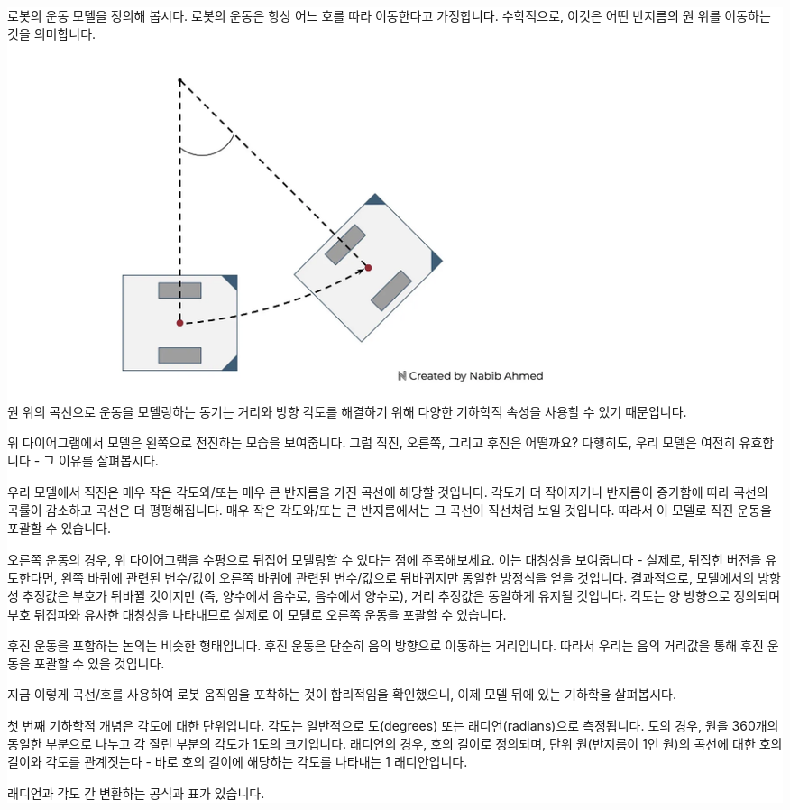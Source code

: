 로봇의 운동 모델을 정의해 봅시다. 로봇의 운동은 항상 어느 호를 따라 이동한다고 가정합니다. 수학적으로, 이것은 어떤 반지름의 원 위를 이동하는 것을 의미합니다.

![2024-06-23-WheelOdometryModelforDifferentialDriveRobotics_5](/assets/img/2024-06-23-WheelOdometryModelforDifferentialDriveRobotics_5.png)

원 위의 곡선으로 운동을 모델링하는 동기는 거리와 방향 각도를 해결하기 위해 다양한 기하학적 속성을 사용할 수 있기 때문입니다.


<div class="content-ad"></div>

위 다이어그램에서 모델은 왼쪽으로 전진하는 모습을 보여줍니다. 그럼 직진, 오른쪽, 그리고 후진은 어떨까요? 다행히도, 우리 모델은 여전히 유효합니다 - 그 이유를 살펴봅시다.

우리 모델에서 직진은 매우 작은 각도와/또는 매우 큰 반지름을 가진 곡선에 해당할 것입니다. 각도가 더 작아지거나 반지름이 증가함에 따라 곡선의 곡률이 감소하고 곡선은 더 평평해집니다. 매우 작은 각도와/또는 큰 반지름에서는 그 곡선이 직선처럼 보일 것입니다. 따라서 이 모델로 직진 운동을 포괄할 수 있습니다.

오른쪽 운동의 경우, 위 다이어그램을 수평으로 뒤집어 모델링할 수 있다는 점에 주목해보세요. 이는 대칭성을 보여줍니다 - 실제로, 뒤집힌 버전을 유도한다면, 왼쪽 바퀴에 관련된 변수/값이 오른쪽 바퀴에 관련된 변수/값으로 뒤바뀌지만 동일한 방정식을 얻을 것입니다. 결과적으로, 모델에서의 방향성 추정값은 부호가 뒤바뀔 것이지만 (즉, 양수에서 음수로, 음수에서 양수로), 거리 추정값은 동일하게 유지될 것입니다. 각도는 양 방향으로 정의되며 부호 뒤집파와 유사한 대칭성을 나타내므로 실제로 이 모델로 오른쪽 운동을 포괄할 수 있습니다.

후진 운동을 포함하는 논의는 비슷한 형태입니다. 후진 운동은 단순히 음의 방향으로 이동하는 거리입니다. 따라서 우리는 음의 거리값을 통해 후진 운동을 포괄할 수 있을 것입니다.

<div class="content-ad"></div>

지금 이렇게 곡선/호를 사용하여 로봇 움직임을 포착하는 것이 합리적임을 확인했으니, 이제 모델 뒤에 있는 기하학을 살펴봅시다. 

첫 번째 기하학적 개념은 각도에 대한 단위입니다. 각도는 일반적으로 도(degrees) 또는 래디언(radians)으로 측정됩니다. 도의 경우, 원을 360개의 동일한 부분으로 나누고 각 잘린 부분의 각도가 1도의 크기입니다. 래디언의 경우, 호의 길이로 정의되며, 단위 원(반지름이 1인 원)의 곡선에 대한 호의 길이와 각도를 관계짓는다 - 바로 호의 길이에 해당하는 각도를 나타내는 1 래디안입니다.

래디언과 각도 간 변환하는 공식과 표가 있습니다.

<div class="content-ad"></div>

